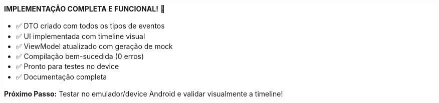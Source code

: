 **IMPLEMENTAÇÃO COMPLETA E FUNCIONAL!** 🎉

- ✅ DTO criado com todos os tipos de eventos
- ✅ UI implementada com timeline visual
- ✅ ViewModel atualizado com geração de mock
- ✅ Compilação bem-sucedida (0 erros)
- ✅ Pronto para testes no device
- ✅ Documentação completa

**Próximo Passo:** Testar no emulador/device Android e validar visualmente a timeline!
